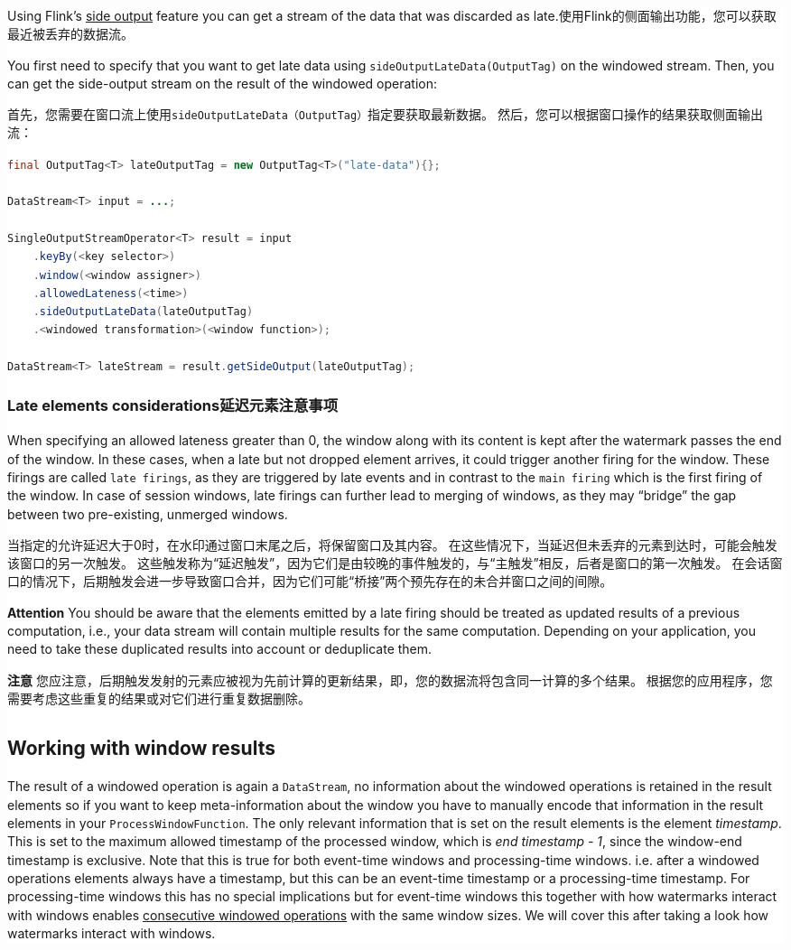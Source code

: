 Using Flink’s [side output](https://ci.apache.org/projects/flink/flink-docs-release-1.11/dev/stream/side_output.html) feature you can get a stream of the data that was discarded as late.使用Flink的侧面输出功能，您可以获取最近被丢弃的数据流。

You first need to specify that you want to get late data using `sideOutputLateData(OutputTag)` on the windowed stream. Then, you can get the side-output stream on the result of the windowed operation:

首先，您需要在窗口流上使用`sideOutputLateData（OutputTag）`指定要获取最新数据。 然后，您可以根据窗口操作的结果获取侧面输出流：

```java
final OutputTag<T> lateOutputTag = new OutputTag<T>("late-data"){};

DataStream<T> input = ...;

SingleOutputStreamOperator<T> result = input
    .keyBy(<key selector>)
    .window(<window assigner>)
    .allowedLateness(<time>)
    .sideOutputLateData(lateOutputTag)
    .<windowed transformation>(<window function>);

DataStream<T> lateStream = result.getSideOutput(lateOutputTag);
```

### Late elements considerations延迟元素注意事项

When specifying an allowed lateness greater than 0, the window along with its content is kept after the watermark passes the end of the window. In these cases, when a late but not dropped element arrives, it could trigger another firing for the window. These firings are called `late firings`, as they are triggered by late events and in contrast to the `main firing` which is the first firing of the window. In case of session windows, late firings can further lead to merging of windows, as they may “bridge” the gap between two pre-existing, unmerged windows.

当指定的允许延迟大于0时，在水印通过窗口末尾之后，将保留窗口及其内容。 在这些情况下，当延迟但未丢弃的元素到达时，可能会触发该窗口的另一次触发。 这些触发称为“延迟触发”，因为它们是由较晚的事件触发的，与“主触发”相反，后者是窗口的第一次触发。 在会话窗口的情况下，后期触发会进一步导致窗口合并，因为它们可能“桥接”两个预先存在的未合并窗口之间的间隙。

**Attention** You should be aware that the elements emitted by a late firing should be treated as updated results of a previous computation, i.e., your data stream will contain multiple results for the same computation. Depending on your application, you need to take these duplicated results into account or deduplicate them.

**注意** 您应注意，后期触发发射的元素应被视为先前计算的更新结果，即，您的数据流将包含同一计算的多个结果。 根据您的应用程序，您需要考虑这些重复的结果或对它们进行重复数据删除。

## Working with window results

The result of a windowed operation is again a `DataStream`, no information about the windowed operations is retained in the result elements so if you want to keep meta-information about the window you have to manually encode that information in the result elements in your `ProcessWindowFunction`. The only relevant information that is set on the result elements is the element *timestamp*. This is set to the maximum allowed timestamp of the processed window, which is *end timestamp - 1*, since the window-end timestamp is exclusive. Note that this is true for both event-time windows and processing-time windows. i.e. after a windowed operations elements always have a timestamp, but this can be an event-time timestamp or a processing-time timestamp. For processing-time windows this has no special implications but for event-time windows this together with how watermarks interact with windows enables [consecutive windowed operations](https://ci.apache.org/projects/flink/flink-docs-release-1.11/zh/dev/stream/operators/windows.html#consecutive-windowed-operations) with the same window sizes. We will cover this after taking a look how watermarks interact with windows.
